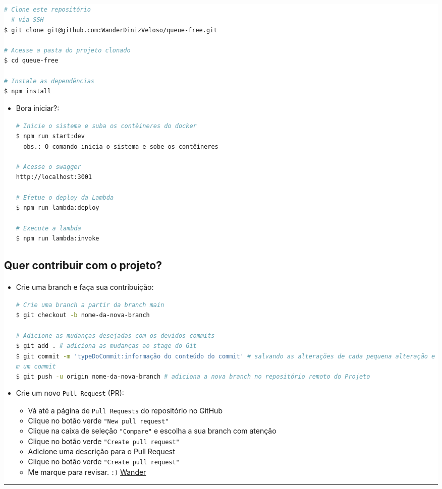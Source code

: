   ```bash
  # Clone este repositório
    # via SSH
  $ git clone git@github.com:WanderDinizVeloso/queue-free.git

  # Acesse a pasta do projeto clonado
  $ cd queue-free

  # Instale as dependências
  $ npm install
  ```

- Bora iniciar?:

  ```bash
  # Inicie o sistema e suba os contêineres do docker
  $ npm run start:dev
    obs.: O comando inicia o sistema e sobe os contêineres

  # Acesse o swagger
  http://localhost:3001

  # Efetue o deploy da Lambda
  $ npm run lambda:deploy

  # Execute a lambda
  $ npm run lambda:invoke

  ```

## Quer contribuir com o projeto?

- Crie uma branch e faça sua contribuição:

  ```bash
  # Crie uma branch a partir da branch main
  $ git checkout -b nome-da-nova-branch

  # Adicione as mudanças desejadas com os devidos commits
  $ git add . # adiciona as mudanças ao stage do Git
  $ git commit -m 'typeDoCommit:informação do conteúdo do commit' # salvando as alterações de cada pequena alteração em um commit
  $ git push -u origin nome-da-nova-branch # adiciona a nova branch no repositório remoto do Projeto
  ```

- Crie um novo `Pull Request` (PR):
  - Vá até a página de `Pull Requests` do repositório no GitHub
  - Clique no botão verde `"New pull request"`
  - Clique na caixa de seleção `"Compare"` e escolha a sua branch com atenção
  - Clique no botão verde `"Create pull request"`
  - Adicione uma descrição para o Pull Request
  - Clique no botão verde `"Create pull request"`
  - Me marque para revisar. `:)` [Wander](https://github.com/wanderdinizveloso)

---